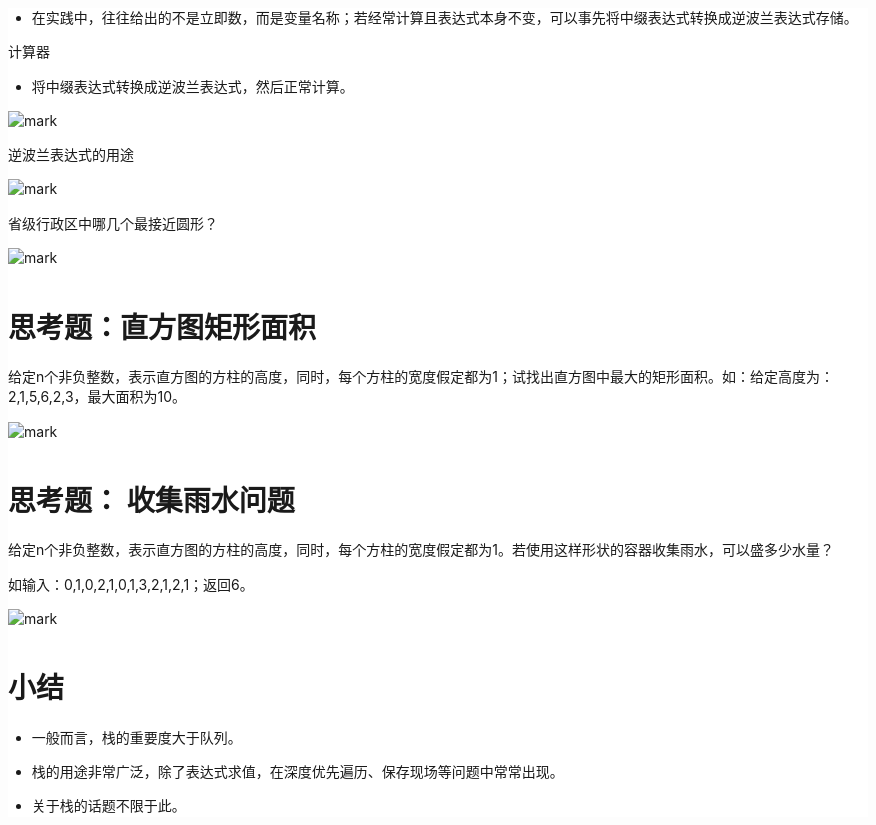 
  * 在实践中，往往给出的不是立即数，而是变量名称；若经常计算且表达式本身不变，可以事先将中缀表达式转换成逆波兰表达式存储。


计算器


  * 将中缀表达式转换成逆波兰表达式，然后正常计算。




![mark](http://pacdb2bfr.bkt.clouddn.com/blog/image/180727/AFAkf9lmdH.png?imageslim)

逆波兰表达式的用途


![mark](http://pacdb2bfr.bkt.clouddn.com/blog/image/180727/hhEk8DF7kc.png?imageslim)

省级行政区中哪几个最接近圆形？


![mark](http://pacdb2bfr.bkt.clouddn.com/blog/image/180727/6hHih3GBIm.png?imageslim)

# 思考题：直方图矩形面积


给定n个非负整数，表示直方图的方柱的高度，同时，每个方柱的宽度假定都为1；试找出直方图中最大的矩形面积。如：给定高度为：2,1,5,6,2,3，最大面积为10。


![mark](http://pacdb2bfr.bkt.clouddn.com/blog/image/180727/4jH4Ihk99J.png?imageslim)




# 思考题： 收集雨水问题


给定n个非负整数，表示直方图的方柱的高度，同时，每个方柱的宽度假定都为1。若使用这样形状的容器收集雨水，可以盛多少水量？

如输入：0,1,0,2,1,0,1,3,2,1,2,1；返回6。


![mark](http://pacdb2bfr.bkt.clouddn.com/blog/image/180727/GjDbg5mE8a.png?imageslim)




# 小结






  * 一般而言，栈的重要度大于队列。


  * 栈的用途非常广泛，除了表达式求值，在深度优先遍历、保存现场等问题中常常出现。


  * 关于栈的话题不限于此。
